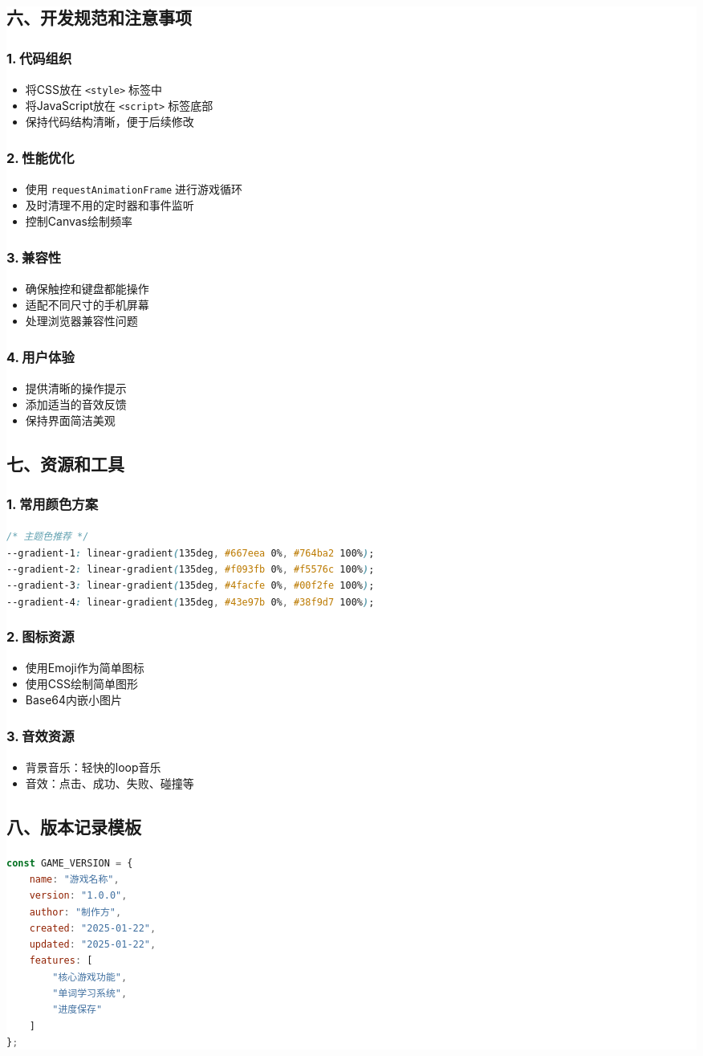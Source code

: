 ## 六、开发规范和注意事项

### 1. 代码组织
- 将CSS放在 `<style>` 标签中
- 将JavaScript放在 `<script>` 标签底部
- 保持代码结构清晰，便于后续修改

### 2. 性能优化
- 使用 `requestAnimationFrame` 进行游戏循环
- 及时清理不用的定时器和事件监听
- 控制Canvas绘制频率

### 3. 兼容性
- 确保触控和键盘都能操作
- 适配不同尺寸的手机屏幕
- 处理浏览器兼容性问题

### 4. 用户体验
- 提供清晰的操作提示
- 添加适当的音效反馈
- 保持界面简洁美观

## 七、资源和工具

### 1. 常用颜色方案
```css
/* 主题色推荐 */
--gradient-1: linear-gradient(135deg, #667eea 0%, #764ba2 100%);
--gradient-2: linear-gradient(135deg, #f093fb 0%, #f5576c 100%);
--gradient-3: linear-gradient(135deg, #4facfe 0%, #00f2fe 100%);
--gradient-4: linear-gradient(135deg, #43e97b 0%, #38f9d7 100%);
```

### 2. 图标资源
- 使用Emoji作为简单图标
- 使用CSS绘制简单图形
- Base64内嵌小图片

### 3. 音效资源
- 背景音乐：轻快的loop音乐
- 音效：点击、成功、失败、碰撞等

## 八、版本记录模板

```javascript
const GAME_VERSION = {
    name: "游戏名称",
    version: "1.0.0",
    author: "制作方",
    created: "2025-01-22",
    updated: "2025-01-22",
    features: [
        "核心游戏功能",
        "单词学习系统",
        "进度保存"
    ]
};
```
